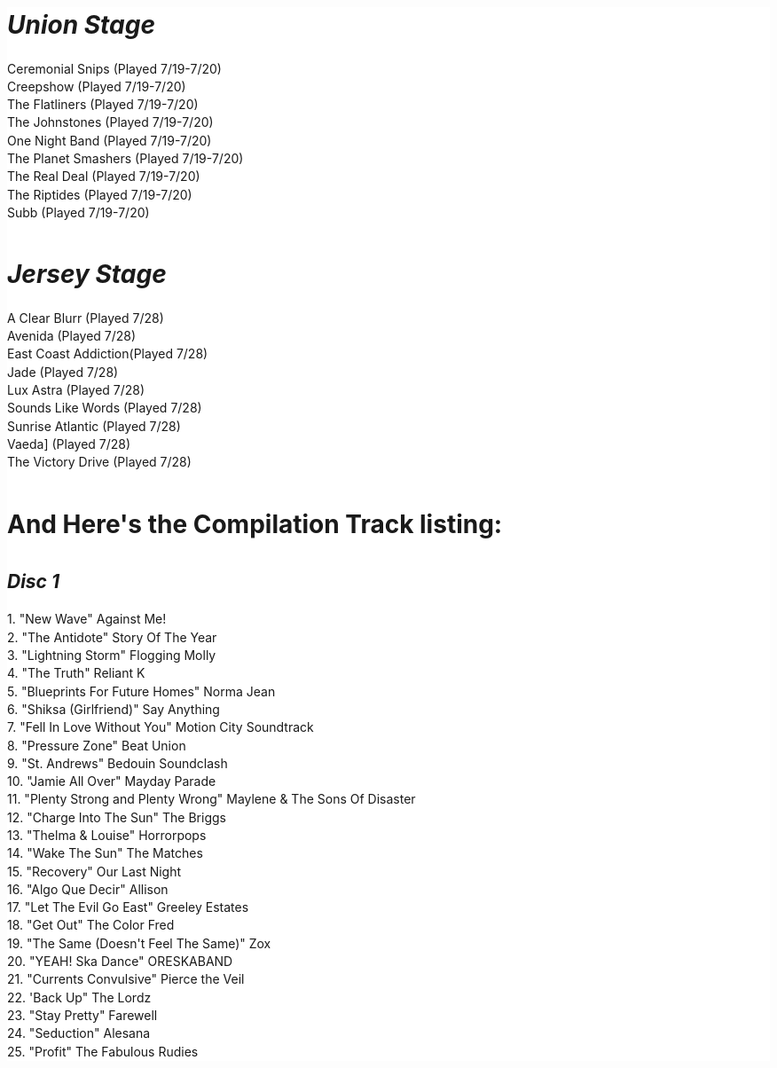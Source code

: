 # *Union Stage*

Ceremonial Snips (Played 7/19-7/20)  
Creepshow (Played 7/19-7/20)  
The Flatliners (Played 7/19-7/20)  
The Johnstones (Played 7/19-7/20)  
One Night Band (Played 7/19-7/20)  
The Planet Smashers (Played 7/19-7/20)  
The Real Deal (Played 7/19-7/20)  
The Riptides (Played 7/19-7/20)  
Subb (Played 7/19-7/20)

# *Jersey Stage*

A Clear Blurr (Played 7/28)  
Avenida (Played 7/28)  
East Coast Addiction(Played 7/28)  
Jade (Played 7/28)  
Lux Astra (Played 7/28)  
Sounds Like Words (Played 7/28)  
Sunrise Atlantic (Played 7/28)  
Vaeda] (Played 7/28)  
The Victory Drive (Played 7/28)

# **And Here's the Compilation Track listing:**

## *Disc 1*

1\. "New Wave" Against Me!  
2\. "The Antidote" Story Of The Year  
3\. "Lightning Storm" Flogging Molly  
4\. "The Truth" Reliant K  
5\. "Blueprints For Future Homes" Norma Jean  
6\. "Shiksa (Girlfriend)" Say Anything  
7\. "Fell In Love Without You" Motion City Soundtrack  
8\. "Pressure Zone" Beat Union  
9\. "St. Andrews" Bedouin Soundclash  
10\. "Jamie All Over" Mayday Parade  
11\. "Plenty Strong and Plenty Wrong" Maylene & The Sons Of Disaster  
12\. "Charge Into The Sun" The Briggs  
13\. "Thelma & Louise" Horrorpops  
14\. "Wake The Sun" The Matches  
15\. "Recovery" Our Last Night  
16\. "Algo Que Decir" Allison  
17\. "Let The Evil Go East" Greeley Estates  
18\. "Get Out" The Color Fred  
19\. "The Same (Doesn't Feel The Same)" Zox  
20\. "YEAH! Ska Dance" ORESKABAND  
21\. "Currents Convulsive" Pierce the Veil  
22\. 'Back Up" The Lordz  
23\. "Stay Pretty" Farewell  
24\. "Seduction" Alesana  
25\. "Profit" The Fabulous Rudies
